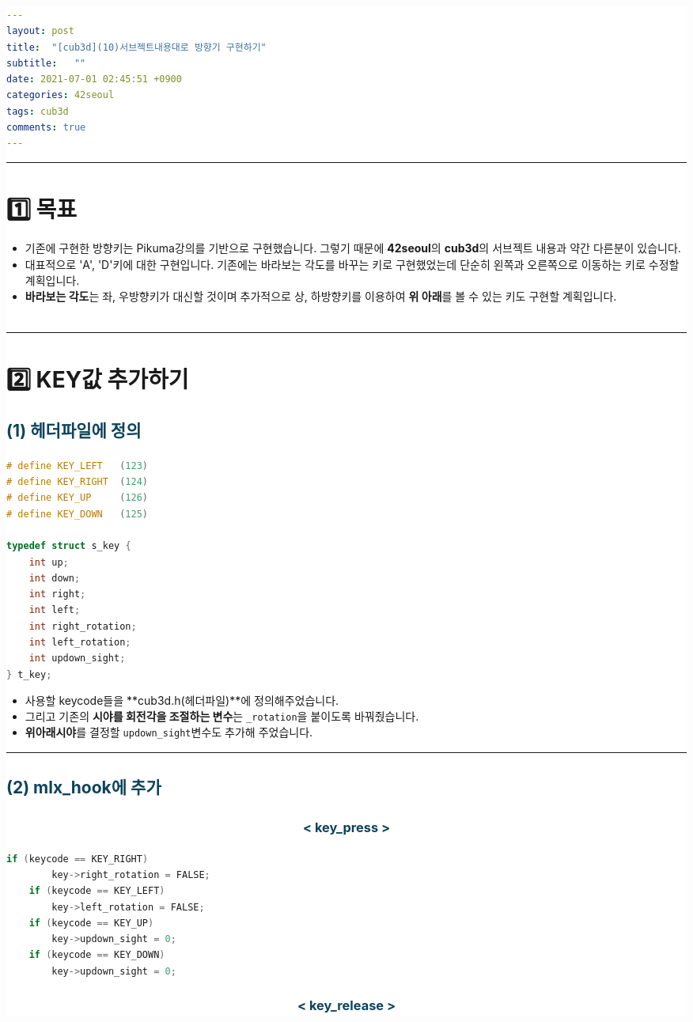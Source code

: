 ```yaml
---
layout: post
title:  "[cub3d](10)서브젝트내용대로 방향기 구현하기"
subtitle:   ""
date: 2021-07-01 02:45:51 +0900
categories: 42seoul
tags: cub3d
comments: true 
---
```


* * *
<h1>1️⃣ 목표</h1>

* 기존에 구현한 방향키는 <rd>Pikuma</rd>강의를 기반으로 구현했습니다. 그렇기 때문에 **42seoul**의 **cub3d**의 서브젝트 내용과 약간 다른분이 있습니다.
* 대표적으로 <rd>'A', 'D'키</rd>에 대한 구현입니다. 기존에는 바라보는 각도를 바꾸는 키로 구현했었는데 단순히 <rd>왼쪽과 오른쪽</rd>으로 이동하는 키로 수정할 계획입니다.
* **바라보는 각도**는 <rd>좌, 우</rd>방향키가 대신할 것이며 추가적으로 <rd>상, 하</rd>방향키를 이용하여 **위 아래**를 볼 수 있는 키도 구현할 계획입니다.
<br><br>

* * *
<h1>2️⃣ KEY값 추가하기</h1>
<h2 style="color:#0e435c;">(1) 헤더파일에 정의</h2>

```c
# define KEY_LEFT	(123)
# define KEY_RIGHT	(124)
# define KEY_UP 	(126)
# define KEY_DOWN	(125)

typedef struct s_key {
    int up;
    int down;
    int right;
    int left;
    int right_rotation;
    int left_rotation;
    int updown_sight;
} t_key;
```

* 사용할 <rd>keycode</rd>들을 **cub3d.h(헤더파일)**에 정의해주었습니다.
* 그리고 기존의 **시야를 회전각을 조절하는 변수**는 `_rotation`을 붙이도록 바꿔줬습니다.
* **위아래시야**를 결정할 `updown_sight`변수도 추가해 주었습니다.

* * *
<h2 style="color:#0e435c;">(2) mlx_hook에 추가</h2>
<h3 align="middle" style="color:#0e435c;">&lt; key_press &gt;</h3>

```c
if (keycode == KEY_RIGHT)
        key->right_rotation = FALSE;
    if (keycode == KEY_LEFT)
        key->left_rotation = FALSE;
    if (keycode == KEY_UP)
        key->updown_sight = 0;
    if (keycode == KEY_DOWN)
        key->updown_sight = 0;
```
<h3 align="middle" style="color:#0e435c;">&lt; key_release &gt;</h3>
